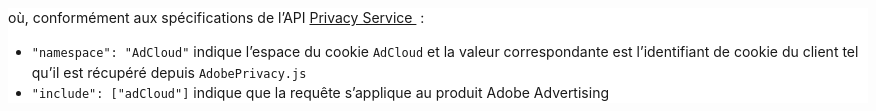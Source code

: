 où, conformément aux spécifications de l’API [Privacy Service &#x200B;](https://experienceleague.adobe.com/fr/docs/experience-platform/privacy/api/appendix) :

* `"namespace": "AdCloud"` indique l’espace du cookie `AdCloud` et la valeur correspondante est l’identifiant de cookie du client tel qu’il est récupéré depuis `AdobePrivacy.js`
* `"include": ["adCloud"]` indique que la requête s’applique au produit Adobe Advertising
